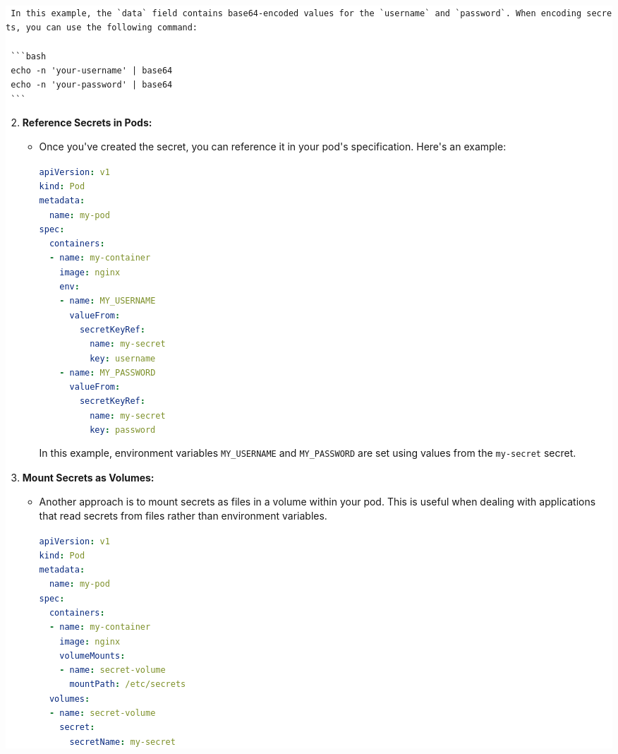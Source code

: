      In this example, the `data` field contains base64-encoded values for the `username` and `password`. When encoding secrets, you can use the following command:

     ```bash
     echo -n 'your-username' | base64
     echo -n 'your-password' | base64
     ```

2. **Reference Secrets in Pods:**
   - Once you've created the secret, you can reference it in your pod's specification. Here's an example:

     ```yaml
     apiVersion: v1
     kind: Pod
     metadata:
       name: my-pod
     spec:
       containers:
       - name: my-container
         image: nginx
         env:
         - name: MY_USERNAME
           valueFrom:
             secretKeyRef:
               name: my-secret
               key: username
         - name: MY_PASSWORD
           valueFrom:
             secretKeyRef:
               name: my-secret
               key: password
     ```

     In this example, environment variables `MY_USERNAME` and `MY_PASSWORD` are set using values from the `my-secret` secret.

3. **Mount Secrets as Volumes:**
   - Another approach is to mount secrets as files in a volume within your pod. This is useful when dealing with applications that read secrets from files rather than environment variables.

     ```yaml
     apiVersion: v1
     kind: Pod
     metadata:
       name: my-pod
     spec:
       containers:
       - name: my-container
         image: nginx
         volumeMounts:
         - name: secret-volume
           mountPath: /etc/secrets
       volumes:
       - name: secret-volume
         secret:
           secretName: my-secret
     ```
